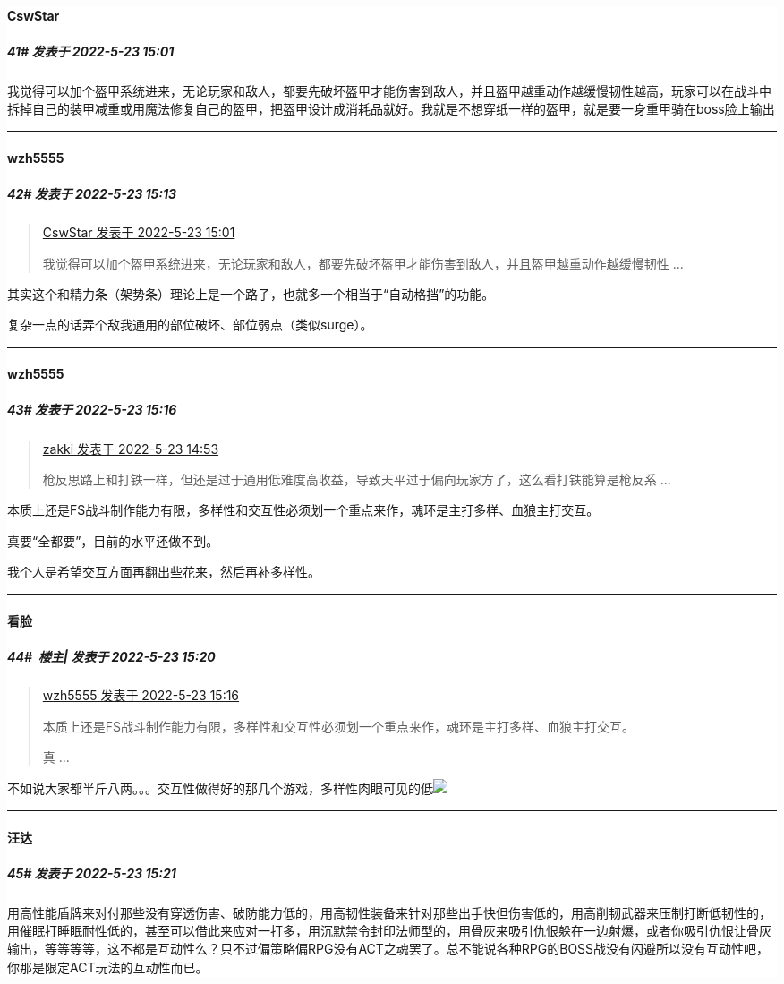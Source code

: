 ####  CswStar  
##### 41#       发表于 2022-5-23 15:01

我觉得可以加个盔甲系统进来，无论玩家和敌人，都要先破坏盔甲才能伤害到敌人，并且盔甲越重动作越缓慢韧性越高，玩家可以在战斗中拆掉自己的装甲减重或用魔法修复自己的盔甲，把盔甲设计成消耗品就好。我就是不想穿纸一样的盔甲，就是要一身重甲骑在boss脸上输出

*****

####  wzh5555  
##### 42#       发表于 2022-5-23 15:13

<blockquote><a href="httphttps://bbs.saraba1st.com/2b/forum.php?mod=redirect&amp;goto=findpost&amp;pid=55956439&amp;ptid=2070936" target="_blank">CswStar 发表于 2022-5-23 15:01</a>

我觉得可以加个盔甲系统进来，无论玩家和敌人，都要先破坏盔甲才能伤害到敌人，并且盔甲越重动作越缓慢韧性 ...</blockquote>
其实这个和精力条（架势条）理论上是一个路子，也就多一个相当于“自动格挡”的功能。

复杂一点的话弄个敌我通用的部位破坏、部位弱点（类似surge）。

*****

####  wzh5555  
##### 43#       发表于 2022-5-23 15:16

<blockquote><a href="httphttps://bbs.saraba1st.com/2b/forum.php?mod=redirect&amp;goto=findpost&amp;pid=55956354&amp;ptid=2070936" target="_blank">zakki 发表于 2022-5-23 14:53</a>

枪反思路上和打铁一样，但还是过于通用低难度高收益，导致天平过于偏向玩家方了，这么看打铁能算是枪反系 ...</blockquote>
本质上还是FS战斗制作能力有限，多样性和交互性必须划一个重点来作，魂环是主打多样、血狼主打交互。

真要“全都要”，目前的水平还做不到。

我个人是希望交互方面再翻出些花来，然后再补多样性。

*****

####  看脸  
##### 44#         楼主| 发表于 2022-5-23 15:20

<blockquote><a href="httphttps://bbs.saraba1st.com/2b/forum.php?mod=redirect&amp;goto=findpost&amp;pid=55956622&amp;ptid=2070936" target="_blank">wzh5555 发表于 2022-5-23 15:16</a>

本质上还是FS战斗制作能力有限，多样性和交互性必须划一个重点来作，魂环是主打多样、血狼主打交互。

真 ...</blockquote>
不如说大家都半斤八两。。。交互性做得好的那几个游戏，多样性肉眼可见的低<img src="https://static.saraba1st.com/image/smiley/face2017/067.png" referrerpolicy="no-referrer">

*****

####  汪达  
##### 45#       发表于 2022-5-23 15:21

用高性能盾牌来对付那些没有穿透伤害、破防能力低的，用高韧性装备来针对那些出手快但伤害低的，用高削韧武器来压制打断低韧性的，用催眠打睡眠耐性低的，甚至可以借此来应对一打多，用沉默禁令封印法师型的，用骨灰来吸引仇恨躲在一边射爆，或者你吸引仇恨让骨灰输出，等等等等，这不都是互动性么？只不过偏策略偏RPG没有ACT之魂罢了。总不能说各种RPG的BOSS战没有闪避所以没有互动性吧，你那是限定ACT玩法的互动性而已。
